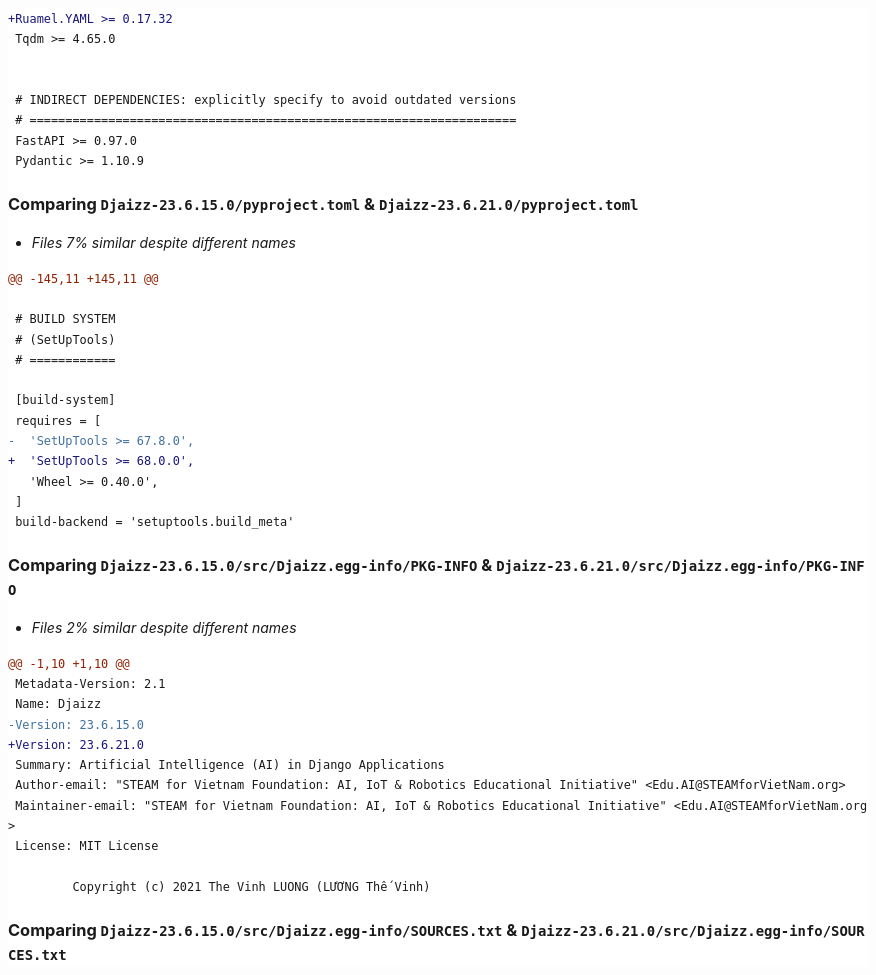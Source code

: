 ```diff
+Ruamel.YAML >= 0.17.32
 Tqdm >= 4.65.0
 
 
 # INDIRECT DEPENDENCIES: explicitly specify to avoid outdated versions
 # ====================================================================
 FastAPI >= 0.97.0
 Pydantic >= 1.10.9
```

### Comparing `Djaizz-23.6.15.0/pyproject.toml` & `Djaizz-23.6.21.0/pyproject.toml`

 * *Files 7% similar despite different names*

```diff
@@ -145,11 +145,11 @@
 
 # BUILD SYSTEM
 # (SetUpTools)
 # ============
 
 [build-system]
 requires = [
-  'SetUpTools >= 67.8.0',
+  'SetUpTools >= 68.0.0',
   'Wheel >= 0.40.0',
 ]
 build-backend = 'setuptools.build_meta'
```

### Comparing `Djaizz-23.6.15.0/src/Djaizz.egg-info/PKG-INFO` & `Djaizz-23.6.21.0/src/Djaizz.egg-info/PKG-INFO`

 * *Files 2% similar despite different names*

```diff
@@ -1,10 +1,10 @@
 Metadata-Version: 2.1
 Name: Djaizz
-Version: 23.6.15.0
+Version: 23.6.21.0
 Summary: Artificial Intelligence (AI) in Django Applications
 Author-email: "STEAM for Vietnam Foundation: AI, IoT & Robotics Educational Initiative" <Edu.AI@STEAMforVietNam.org>
 Maintainer-email: "STEAM for Vietnam Foundation: AI, IoT & Robotics Educational Initiative" <Edu.AI@STEAMforVietNam.org>
 License: MIT License
         
         Copyright (c) 2021 The Vinh LUONG (LƯƠNG Thế Vinh)
```

### Comparing `Djaizz-23.6.15.0/src/Djaizz.egg-info/SOURCES.txt` & `Djaizz-23.6.21.0/src/Djaizz.egg-info/SOURCES.txt`
